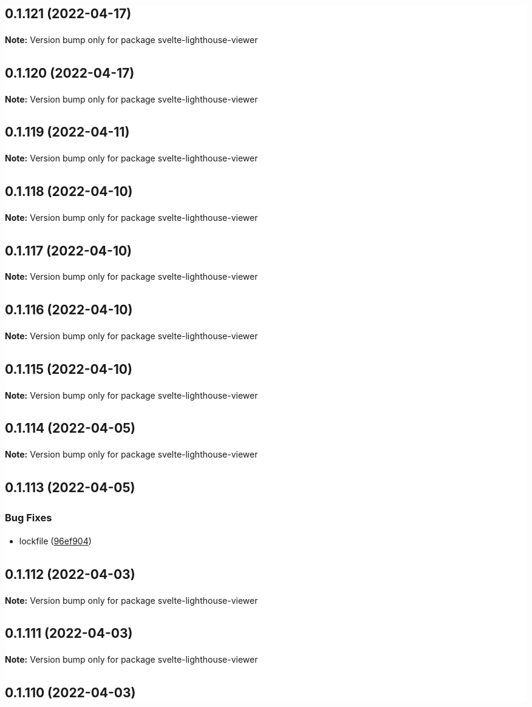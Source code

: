 ## 0.1.121 (2022-04-17)

**Note:** Version bump only for package svelte-lighthouse-viewer

## 0.1.120 (2022-04-17)

**Note:** Version bump only for package svelte-lighthouse-viewer

## 0.1.119 (2022-04-11)

**Note:** Version bump only for package svelte-lighthouse-viewer

## 0.1.118 (2022-04-10)

**Note:** Version bump only for package svelte-lighthouse-viewer

## 0.1.117 (2022-04-10)

**Note:** Version bump only for package svelte-lighthouse-viewer

## 0.1.116 (2022-04-10)

**Note:** Version bump only for package svelte-lighthouse-viewer

## 0.1.115 (2022-04-10)

**Note:** Version bump only for package svelte-lighthouse-viewer

## 0.1.114 (2022-04-05)

**Note:** Version bump only for package svelte-lighthouse-viewer

## 0.1.113 (2022-04-05)

### Bug Fixes

- lockfile ([96ef904](https://github.com/dvelasquez/lighthouse-viewer/commit/96ef904038457ad298cc8bc884ae11db8845111b))

## 0.1.112 (2022-04-03)

**Note:** Version bump only for package svelte-lighthouse-viewer

## 0.1.111 (2022-04-03)

**Note:** Version bump only for package svelte-lighthouse-viewer

## 0.1.110 (2022-04-03)
